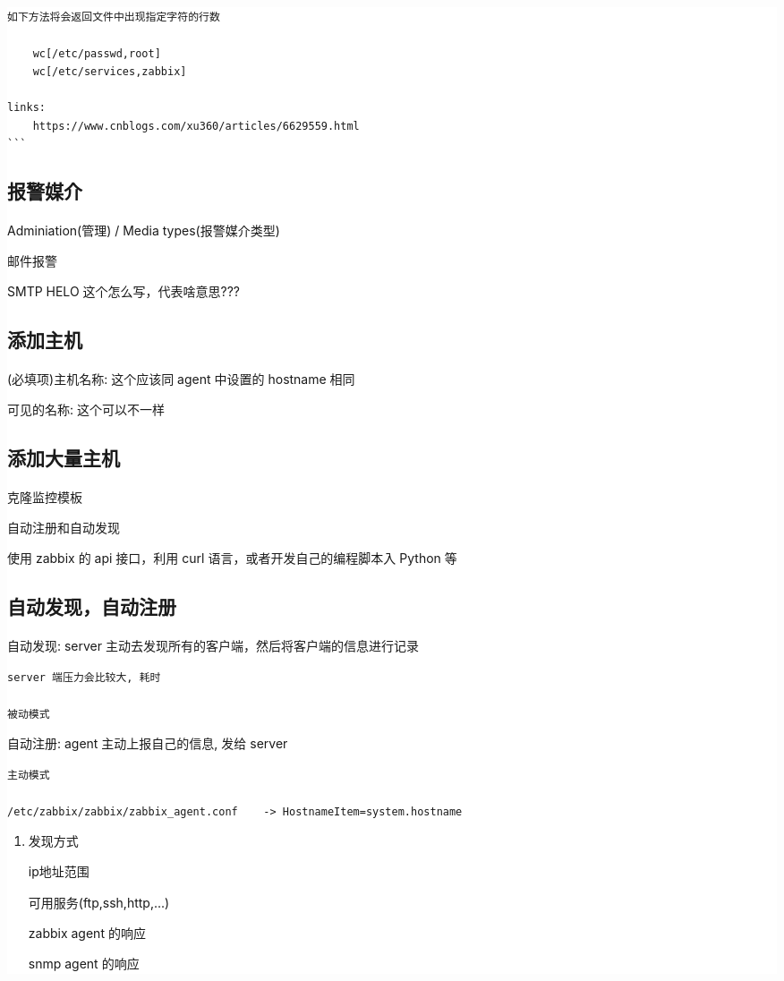     如下方法将会返回文件中出现指定字符的行数

        wc[/etc/passwd,root]
        wc[/etc/services,zabbix]

    links:
        https://www.cnblogs.com/xu360/articles/6629559.html
    ```



## 报警媒介

Adminiation(管理) / Media types(报警媒介类型)

邮件报警

SMTP HELO  这个怎么写，代表啥意思???


## 添加主机

(必填项)主机名称: 这个应该同 agent 中设置的 hostname 相同

可见的名称: 这个可以不一样


## 添加大量主机

克隆监控模板

自动注册和自动发现

使用 zabbix 的 api 接口，利用 curl 语言，或者开发自己的编程脚本入 Python 等



## 自动发现，自动注册

自动发现: server 主动去发现所有的客户端，然后将客户端的信息进行记录
    
    server 端压力会比较大, 耗时

    被动模式

自动注册: agent 主动上报自己的信息, 发给 server

    主动模式

    /etc/zabbix/zabbix/zabbix_agent.conf    -> HostnameItem=system.hostname


1. 发现方式

    ip地址范围

    可用服务(ftp,ssh,http,...)

    zabbix agent 的响应

    snmp agent 的响应
